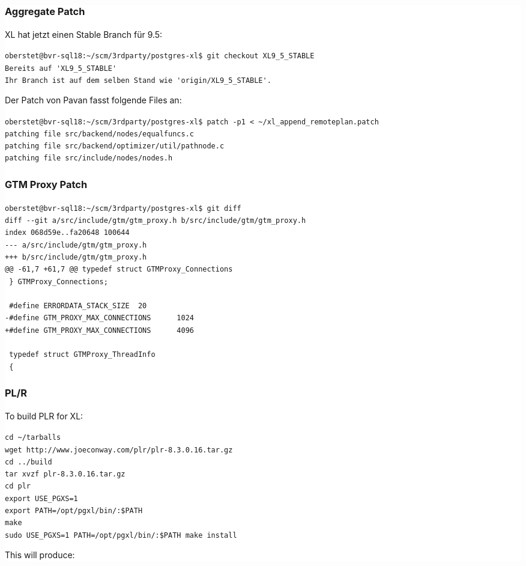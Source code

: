 ### Aggregate Patch

XL hat jetzt einen Stable Branch für 9.5:

```
oberstet@bvr-sql18:~/scm/3rdparty/postgres-xl$ git checkout XL9_5_STABLE
Bereits auf 'XL9_5_STABLE'
Ihr Branch ist auf dem selben Stand wie 'origin/XL9_5_STABLE'.
```

Der Patch von Pavan fasst folgende Files an:

```
oberstet@bvr-sql18:~/scm/3rdparty/postgres-xl$ patch -p1 < ~/xl_append_remoteplan.patch
patching file src/backend/nodes/equalfuncs.c
patching file src/backend/optimizer/util/pathnode.c
patching file src/include/nodes/nodes.h
```

### GTM Proxy Patch

```console
oberstet@bvr-sql18:~/scm/3rdparty/postgres-xl$ git diff
diff --git a/src/include/gtm/gtm_proxy.h b/src/include/gtm/gtm_proxy.h
index 068d59e..fa20648 100644
--- a/src/include/gtm/gtm_proxy.h
+++ b/src/include/gtm/gtm_proxy.h
@@ -61,7 +61,7 @@ typedef struct GTMProxy_Connections
 } GTMProxy_Connections;

 #define ERRORDATA_STACK_SIZE  20
-#define GTM_PROXY_MAX_CONNECTIONS      1024
+#define GTM_PROXY_MAX_CONNECTIONS      4096

 typedef struct GTMProxy_ThreadInfo
 {
```

### PL/R

To build PLR for XL:

```console
cd ~/tarballs
wget http://www.joeconway.com/plr/plr-8.3.0.16.tar.gz
cd ../build
tar xvzf plr-8.3.0.16.tar.gz
cd plr
export USE_PGXS=1
export PATH=/opt/pgxl/bin/:$PATH
make
sudo USE_PGXS=1 PATH=/opt/pgxl/bin/:$PATH make install
```

This will produce:
